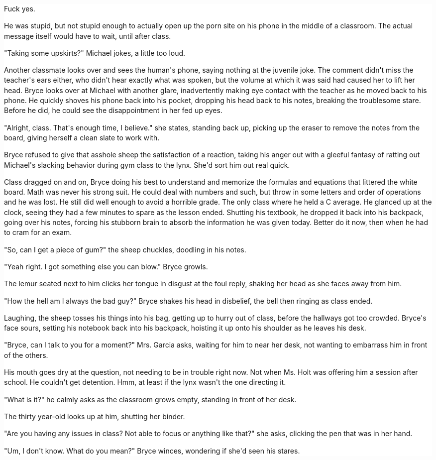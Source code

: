 Fuck yes. 

He was stupid, but not stupid enough to actually open up the porn site on his phone in the middle of a classroom. The actual message itself would have to wait, until after class. 

"Taking some upskirts?" Michael jokes, a little too loud.

Another classmate looks over and sees the human's phone, saying nothing at the juvenile joke. The comment didn't miss the teacher's ears either, who didn't hear exactly what was spoken, but the volume at which it was said had caused her to lift her head. Bryce looks over at Michael with another glare, inadvertently making eye contact with the teacher as he moved back to his phone. He quickly shoves his phone back into his pocket, dropping his head back to his notes, breaking the troublesome stare. Before he did, he could see the disappointment in her fed up eyes. 

"Alright, class. That's enough time, I believe." she states, standing back up, picking up the eraser to remove the notes from the board, giving herself a clean slate to work with.

Bryce refused to give that asshole sheep the satisfaction of a reaction, taking his anger out with a gleeful fantasy of ratting out Michael's slacking behavior during gym class to the lynx. She'd sort him out real quick. 

Class dragged on and on, Bryce doing his best to understand and memorize the formulas and equations that littered the white board. Math was never his strong suit. He could deal with numbers and such, but throw in some letters and order of operations and he was lost. He still did well enough to avoid a horrible grade. The only class where he held a C average. He glanced up at the clock, seeing they had a few minutes to spare as the lesson ended. Shutting his textbook, he dropped it back into his backpack, going over his notes, forcing his stubborn brain to absorb the information he was given today. Better do it now, then when he had to cram for an exam.

"So, can I get a piece of gum?" the sheep chuckles, doodling in his notes.

"Yeah right. I got something else you can blow." Bryce growls.

The lemur seated next to him clicks her tongue in disgust at the foul reply, shaking her head as she faces away from him.

"How the hell am I always the bad guy?" Bryce shakes his head in disbelief, the bell then ringing as class ended.

Laughing, the sheep tosses his things into his bag, getting up to hurry out of class, before the hallways got too crowded. Bryce's face sours, setting his notebook back into his backpack, hoisting it up onto his shoulder as he leaves his desk.

"Bryce, can I talk to you for a moment?" Mrs. Garcia asks, waiting for him to near her desk, not wanting to embarrass him in front of the others.

His mouth goes dry at the question, not needing to be in trouble right now. Not when Ms. Holt was offering him a session after school. He couldn't get detention. Hmm, at least if the lynx wasn't the one directing it.

"What is it?" he calmly asks as the classroom grows empty, standing in front of her desk.

The thirty year-old looks up at him, shutting her binder.

"Are you having any issues in class? Not able to focus or anything like that?" she asks, clicking the pen that was in her hand.

"Um, I don't know. What do you mean?" Bryce winces, wondering if she'd seen his stares.
